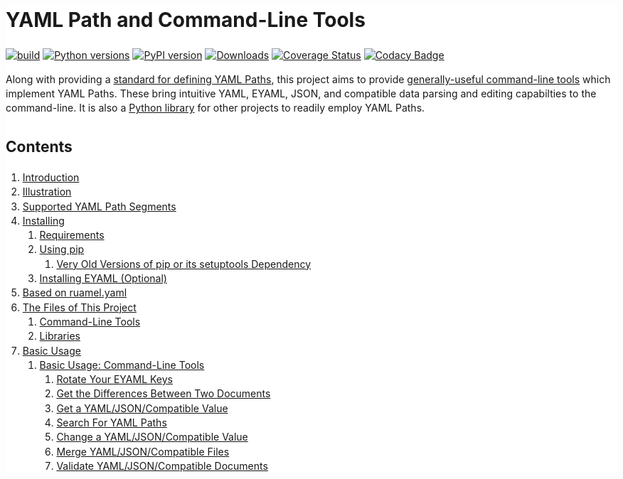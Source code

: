 # YAML Path and Command-Line Tools

[![build](https://github.com/wwkimball/yamlpath/actions/workflows/build.yml/badge.svg)](https://github.com/wwkimball/yamlpath/actions/workflows/build.yml)
[![Python versions](https://img.shields.io/pypi/pyversions/yamlpath.svg)](https://pypi.org/project/yamlpath/)
[![PyPI version](https://badge.fury.io/py/yamlpath.svg)](https://pypi.org/project/yamlpath/)
[![Downloads](https://pepy.tech/badge/yamlpath)](https://pepy.tech/project/yamlpath)
[![Coverage Status](https://coveralls.io/repos/github/wwkimball/yamlpath/badge.svg?branch=master)](https://coveralls.io/github/wwkimball/yamlpath?branch=master)
[![Codacy Badge](https://app.codacy.com/project/badge/Grade/b146b032a098413cbc2825cdf73fd7b2)](https://www.codacy.com/gh/wwkimball/yamlpath/dashboard?utm_source=github.com&amp;utm_medium=referral&amp;utm_content=wwkimball/yamlpath&amp;utm_campaign=Badge_Grade)

Along with providing a
[standard for defining YAML Paths](https://github.com/wwkimball/yamlpath/wiki/Segments-of-a-YAML-Path),
this project aims to provide
[generally-useful command-line tools](https://github.com/wwkimball/yamlpath/wiki/Command-Line-(CLI)-Tools)
which implement YAML Paths.  These bring intuitive YAML, EYAML, JSON, and
compatible data parsing and editing capabilties to the command-line.  It is
also a
[Python library](https://github.com/wwkimball/yamlpath/wiki/Python-Library)
for other projects to readily employ YAML Paths.

## Contents

1. [Introduction](#introduction)
2. [Illustration](#illustration)
3. [Supported YAML Path Segments](#supported-yaml-path-segments)
4. [Installing](#installing)
   1. [Requirements](#requirements)
   2. [Using pip](#using-pip)
      1. [Very Old Versions of pip or its setuptools Dependency](#very-old-versions-of-pip-or-its-setuptools-dependency)
   3. [Installing EYAML (Optional)](#installing-eyaml-optional)
5. [Based on ruamel.yaml](#based-on-ruamelyaml)
6. [The Files of This Project](#the-files-of-this-project)
   1. [Command-Line Tools](#command-line-tools)
   2. [Libraries](#libraries)
7. [Basic Usage](#basic-usage)
   1. [Basic Usage:  Command-Line Tools](#basic-usage--command-line-tools)
      1. [Rotate Your EYAML Keys](#rotate-your-eyaml-keys)
      2. [Get the Differences Between Two Documents](#get-the-differences-between-two-documents)
      3. [Get a YAML/JSON/Compatible Value](#get-a-yamljsoncompatible-value)
      4. [Search For YAML Paths](#search-for-yaml-paths)
      5. [Change a YAML/JSON/Compatible Value](#change-a-yamljsoncompatible-value)
      6. [Merge YAML/JSON/Compatible Files](#merge-yamljsoncompatible-files)
      7. [Validate YAML/JSON/Compatible Documents](#validate-yamljsoncompatible-documents)

